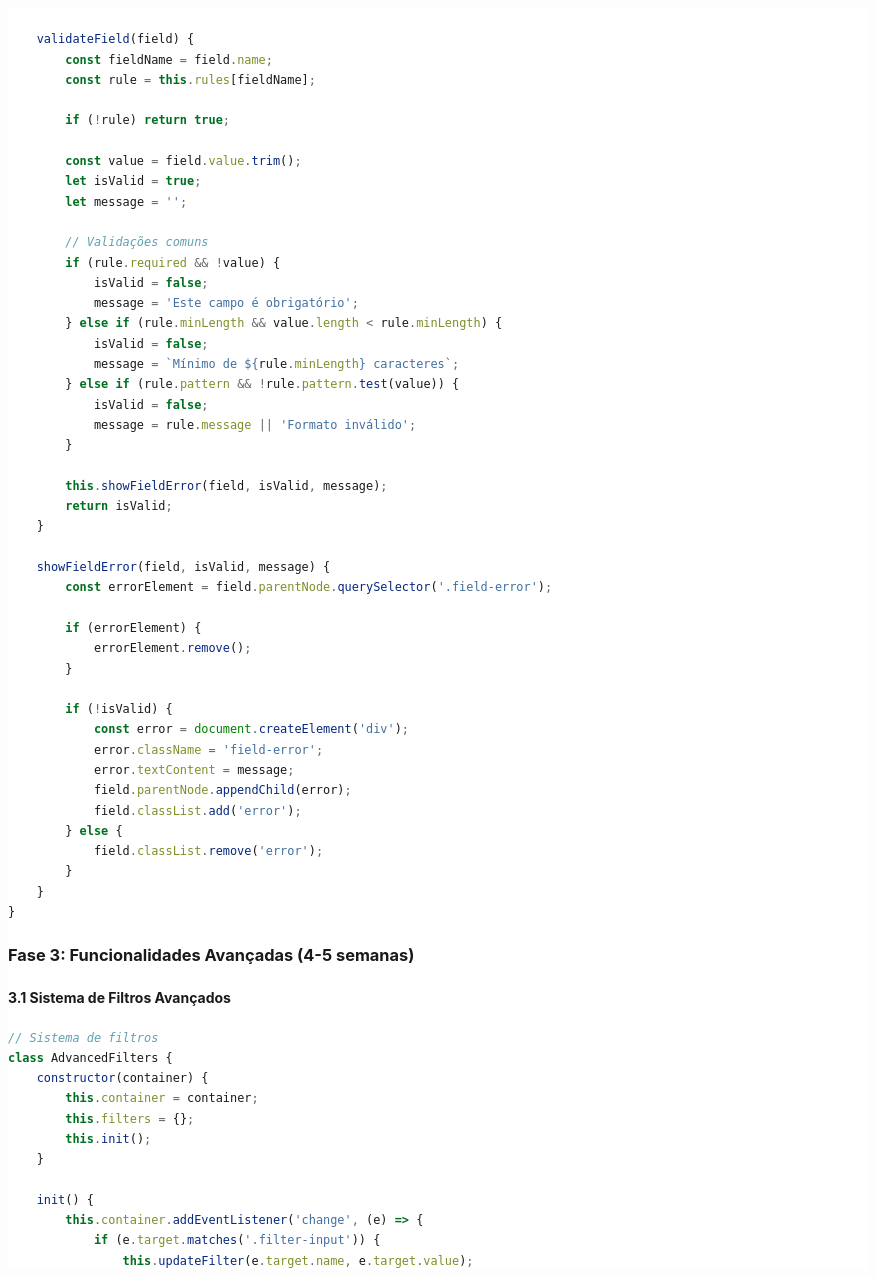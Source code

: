 ```javascript
    
    validateField(field) {
        const fieldName = field.name;
        const rule = this.rules[fieldName];
        
        if (!rule) return true;
        
        const value = field.value.trim();
        let isValid = true;
        let message = '';
        
        // Validações comuns
        if (rule.required && !value) {
            isValid = false;
            message = 'Este campo é obrigatório';
        } else if (rule.minLength && value.length < rule.minLength) {
            isValid = false;
            message = `Mínimo de ${rule.minLength} caracteres`;
        } else if (rule.pattern && !rule.pattern.test(value)) {
            isValid = false;
            message = rule.message || 'Formato inválido';
        }
        
        this.showFieldError(field, isValid, message);
        return isValid;
    }
    
    showFieldError(field, isValid, message) {
        const errorElement = field.parentNode.querySelector('.field-error');
        
        if (errorElement) {
            errorElement.remove();
        }
        
        if (!isValid) {
            const error = document.createElement('div');
            error.className = 'field-error';
            error.textContent = message;
            field.parentNode.appendChild(error);
            field.classList.add('error');
        } else {
            field.classList.remove('error');
        }
    }
}
```

### Fase 3: Funcionalidades Avançadas (4-5 semanas)

#### 3.1 Sistema de Filtros Avançados
```javascript
// Sistema de filtros
class AdvancedFilters {
    constructor(container) {
        this.container = container;
        this.filters = {};
        this.init();
    }
    
    init() {
        this.container.addEventListener('change', (e) => {
            if (e.target.matches('.filter-input')) {
                this.updateFilter(e.target.name, e.target.value);
```